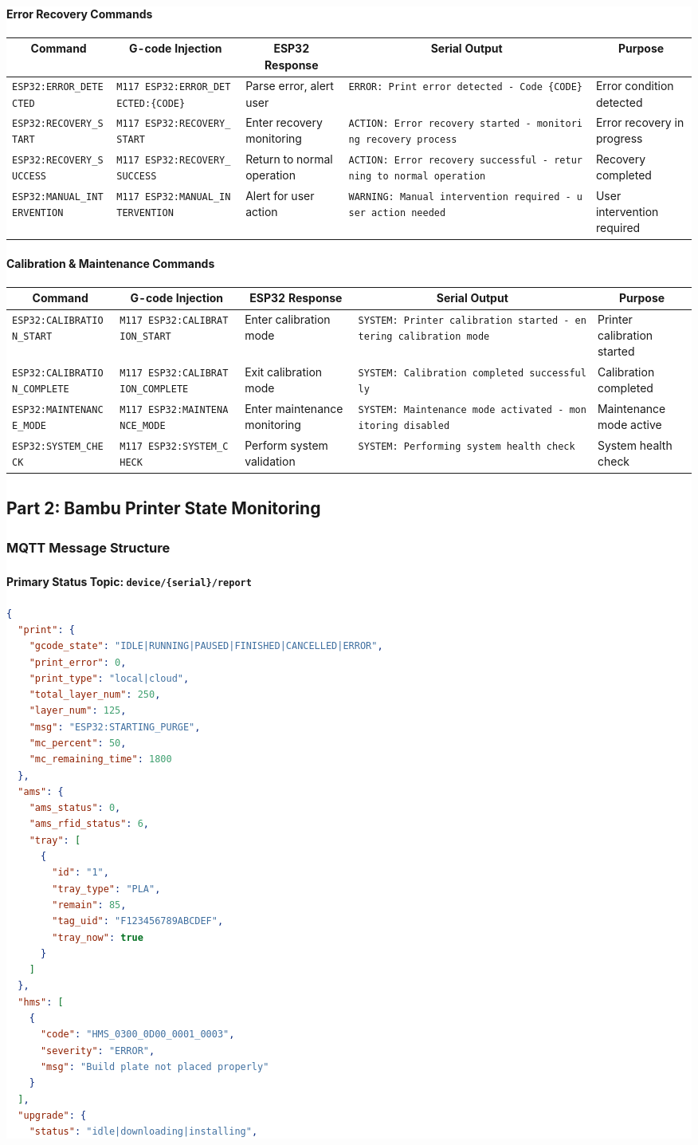 #### Error Recovery Commands

| Command                     | G-code Injection                   | ESP32 Response             | Serial Output                                                       | Purpose                    |
| --------------------------- | ---------------------------------- | -------------------------- | ------------------------------------------------------------------- | -------------------------- |
| `ESP32:ERROR_DETECTED`      | `M117 ESP32:ERROR_DETECTED:{CODE}` | Parse error, alert user    | `ERROR: Print error detected - Code {CODE}`                         | Error condition detected   |
| `ESP32:RECOVERY_START`      | `M117 ESP32:RECOVERY_START`        | Enter recovery monitoring  | `ACTION: Error recovery started - monitoring recovery process`      | Error recovery in progress |
| `ESP32:RECOVERY_SUCCESS`    | `M117 ESP32:RECOVERY_SUCCESS`      | Return to normal operation | `ACTION: Error recovery successful - returning to normal operation` | Recovery completed         |
| `ESP32:MANUAL_INTERVENTION` | `M117 ESP32:MANUAL_INTERVENTION`   | Alert for user action      | `WARNING: Manual intervention required - user action needed`        | User intervention required |

#### Calibration & Maintenance Commands

| Command                      | G-code Injection                  | ESP32 Response               | Serial Output                                                     | Purpose                     |
| ---------------------------- | --------------------------------- | ---------------------------- | ----------------------------------------------------------------- | --------------------------- |
| `ESP32:CALIBRATION_START`    | `M117 ESP32:CALIBRATION_START`    | Enter calibration mode       | `SYSTEM: Printer calibration started - entering calibration mode` | Printer calibration started |
| `ESP32:CALIBRATION_COMPLETE` | `M117 ESP32:CALIBRATION_COMPLETE` | Exit calibration mode        | `SYSTEM: Calibration completed successfully`                      | Calibration completed       |
| `ESP32:MAINTENANCE_MODE`     | `M117 ESP32:MAINTENANCE_MODE`     | Enter maintenance monitoring | `SYSTEM: Maintenance mode activated - monitoring disabled`        | Maintenance mode active     |
| `ESP32:SYSTEM_CHECK`         | `M117 ESP32:SYSTEM_CHECK`         | Perform system validation    | `SYSTEM: Performing system health check`                          | System health check         |

## Part 2: Bambu Printer State Monitoring

### MQTT Message Structure

#### Primary Status Topic: `device/{serial}/report`

```json
{
  "print": {
    "gcode_state": "IDLE|RUNNING|PAUSED|FINISHED|CANCELLED|ERROR",
    "print_error": 0,
    "print_type": "local|cloud",
    "total_layer_num": 250,
    "layer_num": 125,
    "msg": "ESP32:STARTING_PURGE",
    "mc_percent": 50,
    "mc_remaining_time": 1800
  },
  "ams": {
    "ams_status": 0,
    "ams_rfid_status": 6,
    "tray": [
      {
        "id": "1",
        "tray_type": "PLA",
        "remain": 85,
        "tag_uid": "F123456789ABCDEF",
        "tray_now": true
      }
    ]
  },
  "hms": [
    {
      "code": "HMS_0300_0D00_0001_0003",
      "severity": "ERROR",
      "msg": "Build plate not placed properly"
    }
  ],
  "upgrade": {
    "status": "idle|downloading|installing",
```